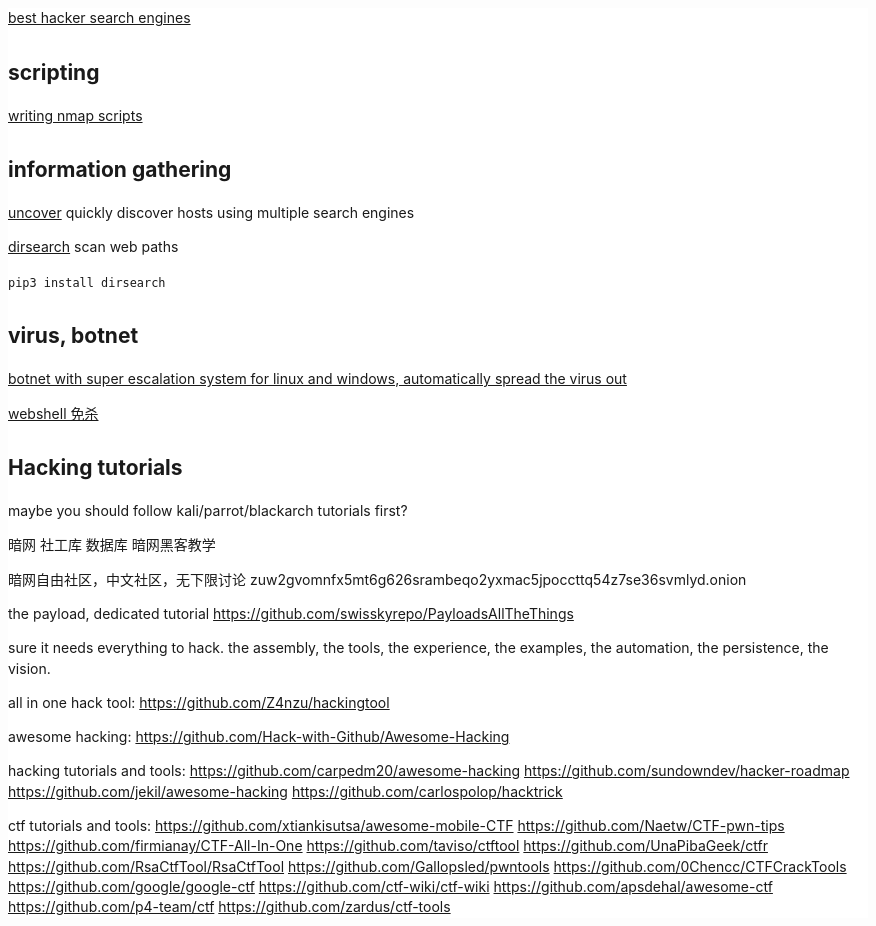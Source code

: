 [best hacker search engines](https://dekisoft.com/best-hacker-search-engines-to-use/)

## scripting

[writing nmap scripts](https://www.cnblogs.com/bhlsheji/p/5175516.html)

## information gathering

[uncover](https://github.com/projectdiscovery/uncover) quickly discover hosts using multiple search engines

[dirsearch](https://github.com/maurosoria/dirsearch) scan web paths

```bash
pip3 install dirsearch
```

## virus, botnet

[botnet with super escalation system for linux and windows, automatically spread the virus out](https://github.com/ThrillQuks/Pitraix)

[webshell 免杀](https://zu1k.com/posts/security/web-security/hide-your-webshell/)

## Hacking tutorials

maybe you should follow kali/parrot/blackarch tutorials first?

暗网 社工库 数据库 暗网黑客教学

暗网自由社区，中文社区，无下限讨论
zuw2gvomnfx5mt6g626srambeqo2yxmac5jpoccttq54z7se36svmlyd.onion

the payload, dedicated tutorial
https://github.com/swisskyrepo/PayloadsAllTheThings

sure it needs everything to hack. the assembly, the tools, the experience, the examples, the automation, the persistence, the vision.

all in one hack tool:
https://github.com/Z4nzu/hackingtool

awesome hacking:
https://github.com/Hack-with-Github/Awesome-Hacking

hacking tutorials and tools:
https://github.com/carpedm20/awesome-hacking
https://github.com/sundowndev/hacker-roadmap
https://github.com/jekil/awesome-hacking
https://github.com/carlospolop/hacktrick

ctf tutorials and tools:
https://github.com/xtiankisutsa/awesome-mobile-CTF
https://github.com/Naetw/CTF-pwn-tips
https://github.com/firmianay/CTF-All-In-One
https://github.com/taviso/ctftool
https://github.com/UnaPibaGeek/ctfr
https://github.com/RsaCtfTool/RsaCtfTool
https://github.com/Gallopsled/pwntools
https://github.com/0Chencc/CTFCrackTools
https://github.com/google/google-ctf
https://github.com/ctf-wiki/ctf-wiki
https://github.com/apsdehal/awesome-ctf
https://github.com/p4-team/ctf
https://github.com/zardus/ctf-tools

